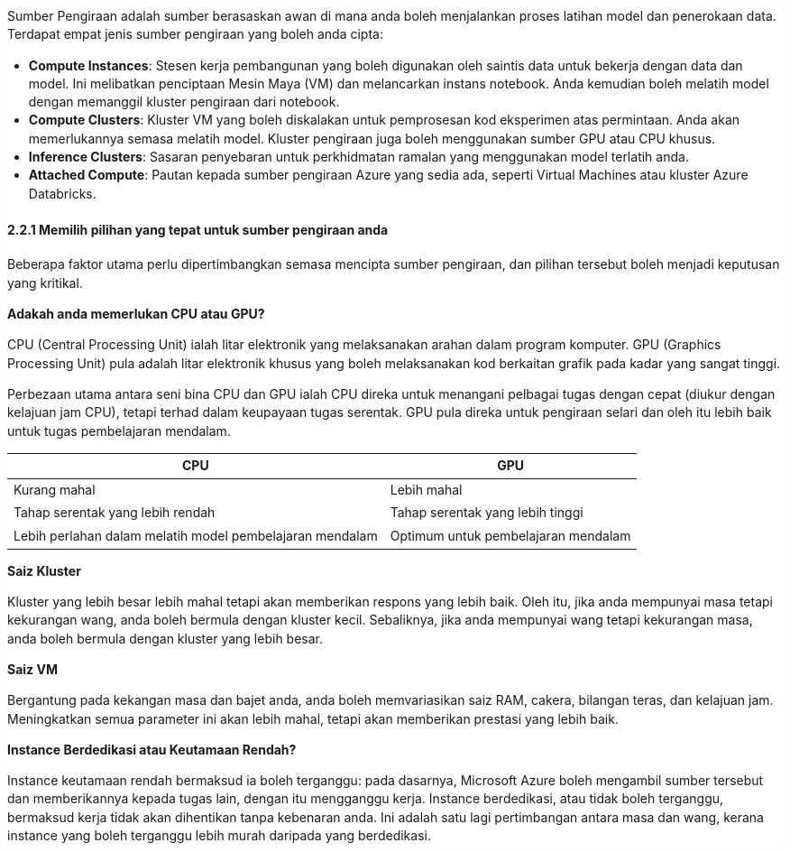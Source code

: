 Sumber Pengiraan adalah sumber berasaskan awan di mana anda boleh menjalankan proses latihan model dan penerokaan data. Terdapat empat jenis sumber pengiraan yang boleh anda cipta:

- **Compute Instances**: Stesen kerja pembangunan yang boleh digunakan oleh saintis data untuk bekerja dengan data dan model. Ini melibatkan penciptaan Mesin Maya (VM) dan melancarkan instans notebook. Anda kemudian boleh melatih model dengan memanggil kluster pengiraan dari notebook.
- **Compute Clusters**: Kluster VM yang boleh diskalakan untuk pemprosesan kod eksperimen atas permintaan. Anda akan memerlukannya semasa melatih model. Kluster pengiraan juga boleh menggunakan sumber GPU atau CPU khusus.
- **Inference Clusters**: Sasaran penyebaran untuk perkhidmatan ramalan yang menggunakan model terlatih anda.
- **Attached Compute**: Pautan kepada sumber pengiraan Azure yang sedia ada, seperti Virtual Machines atau kluster Azure Databricks.

#### 2.2.1 Memilih pilihan yang tepat untuk sumber pengiraan anda

Beberapa faktor utama perlu dipertimbangkan semasa mencipta sumber pengiraan, dan pilihan tersebut boleh menjadi keputusan yang kritikal.

**Adakah anda memerlukan CPU atau GPU?**

CPU (Central Processing Unit) ialah litar elektronik yang melaksanakan arahan dalam program komputer. GPU (Graphics Processing Unit) pula adalah litar elektronik khusus yang boleh melaksanakan kod berkaitan grafik pada kadar yang sangat tinggi.

Perbezaan utama antara seni bina CPU dan GPU ialah CPU direka untuk menangani pelbagai tugas dengan cepat (diukur dengan kelajuan jam CPU), tetapi terhad dalam keupayaan tugas serentak. GPU pula direka untuk pengiraan selari dan oleh itu lebih baik untuk tugas pembelajaran mendalam.

| CPU                                     | GPU                         |
|-----------------------------------------|-----------------------------|
| Kurang mahal                            | Lebih mahal                 |
| Tahap serentak yang lebih rendah        | Tahap serentak yang lebih tinggi |
| Lebih perlahan dalam melatih model pembelajaran mendalam | Optimum untuk pembelajaran mendalam |

**Saiz Kluster**

Kluster yang lebih besar lebih mahal tetapi akan memberikan respons yang lebih baik. Oleh itu, jika anda mempunyai masa tetapi kekurangan wang, anda boleh bermula dengan kluster kecil. Sebaliknya, jika anda mempunyai wang tetapi kekurangan masa, anda boleh bermula dengan kluster yang lebih besar.

**Saiz VM**

Bergantung pada kekangan masa dan bajet anda, anda boleh memvariasikan saiz RAM, cakera, bilangan teras, dan kelajuan jam. Meningkatkan semua parameter ini akan lebih mahal, tetapi akan memberikan prestasi yang lebih baik.

**Instance Berdedikasi atau Keutamaan Rendah?**

Instance keutamaan rendah bermaksud ia boleh terganggu: pada dasarnya, Microsoft Azure boleh mengambil sumber tersebut dan memberikannya kepada tugas lain, dengan itu mengganggu kerja. Instance berdedikasi, atau tidak boleh terganggu, bermaksud kerja tidak akan dihentikan tanpa kebenaran anda. Ini adalah satu lagi pertimbangan antara masa dan wang, kerana instance yang boleh terganggu lebih murah daripada yang berdedikasi.
